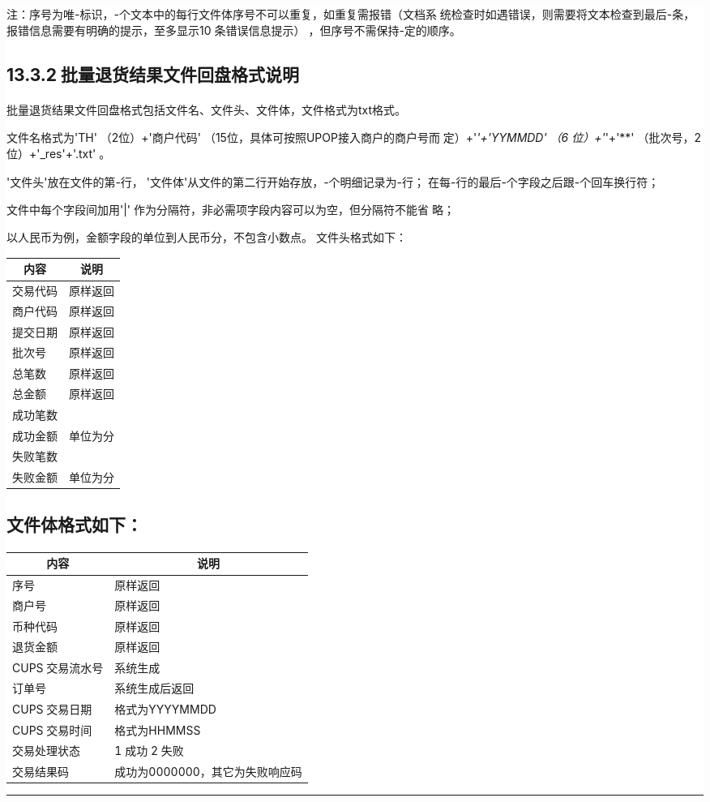 
注：序号为唯-标识，-个文本中的每行文件体序号不可以重复，如重复需报错（文档系 统检查时如遇错误，则需要将文本检查到最后-条，报错信息需要有明确的提示，至多显示10 条错误信息提示） ，但序号不需保持-定的顺序。


## 13.3.2 批量退货结果文件回盘格式说明

批量退货结果文件回盘格式包括文件名、文件头、文件体，文件格式为txt格式。

文件名格式为'TH' （2位）+'商户代码' （15位，具体可按照UPOP接入商户的商户号而 定）+'_'+'YYMMDD' （6 位）+'_'+'**' （批次号，2 位）+'_res'+'.txt' 。

'文件头'放在文件的第-行， '文件体'从文件的第二行开始存放，-个明细记录为-行； 在每-行的最后-个字段之后跟-个回车换行符；

文件中每个字段间加用'|' 作为分隔符，非必需项字段内容可以为空，但分隔符不能省 略；

以人民币为例，金额字段的单位到人民币分，不包含小数点。 文件头格式如下：


| 内容     | 说明     |
|----------|----------|
| 交易代码 | 原样返回 |
| 商户代码 | 原样返回 |
| 提交日期 | 原样返回 |
| 批次号   | 原样返回 |
| 总笔数   | 原样返回 |
| 总金额   | 原样返回 |
| 成功笔数 |          |
| 成功金额 | 单位为分 |
| 失败笔数 |          |
| 失败金额 | 单位为分 |



## 文件体格式如下：


| 内容            | 说明                            |
|-----------------|---------------------------------|
| 序号            | 原样返回                        |
| 商户号          | 原样返回                        |
| 币种代码        | 原样返回                        |
| 退货金额        | 原样返回                        |
| CUPS 交易流水号 | 系统生成                        |
| 订单号          | 系统生成后返回                  |
| CUPS 交易日期   | 格式为YYYYMMDD                  |
| CUPS 交易时间   | 格式为HHMMSS                    |
| 交易处理状态    | 1 成功 2 失败                   |
| 交易结果码      | 成功为0000000，其它为失败响应码 |

---